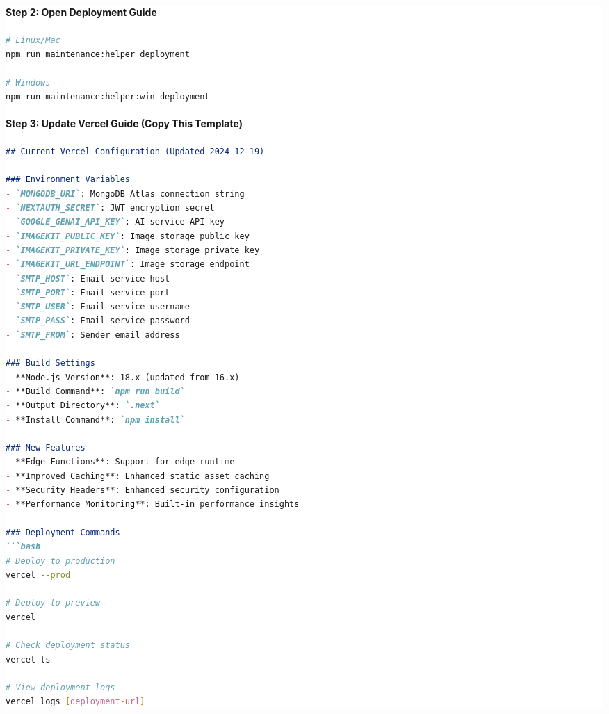#### Step 2: Open Deployment Guide
```bash
# Linux/Mac
npm run maintenance:helper deployment

# Windows
npm run maintenance:helper:win deployment
```

#### Step 3: Update Vercel Guide (Copy This Template)
```markdown
## Current Vercel Configuration (Updated 2024-12-19)

### Environment Variables
- `MONGODB_URI`: MongoDB Atlas connection string
- `NEXTAUTH_SECRET`: JWT encryption secret
- `GOOGLE_GENAI_API_KEY`: AI service API key
- `IMAGEKIT_PUBLIC_KEY`: Image storage public key
- `IMAGEKIT_PRIVATE_KEY`: Image storage private key
- `IMAGEKIT_URL_ENDPOINT`: Image storage endpoint
- `SMTP_HOST`: Email service host
- `SMTP_PORT`: Email service port
- `SMTP_USER`: Email service username
- `SMTP_PASS`: Email service password
- `SMTP_FROM`: Sender email address

### Build Settings
- **Node.js Version**: 18.x (updated from 16.x)
- **Build Command**: `npm run build`
- **Output Directory**: `.next`
- **Install Command**: `npm install`

### New Features
- **Edge Functions**: Support for edge runtime
- **Improved Caching**: Enhanced static asset caching
- **Security Headers**: Enhanced security configuration
- **Performance Monitoring**: Built-in performance insights

### Deployment Commands
```bash
# Deploy to production
vercel --prod

# Deploy to preview
vercel

# Check deployment status
vercel ls

# View deployment logs
vercel logs [deployment-url]
```

